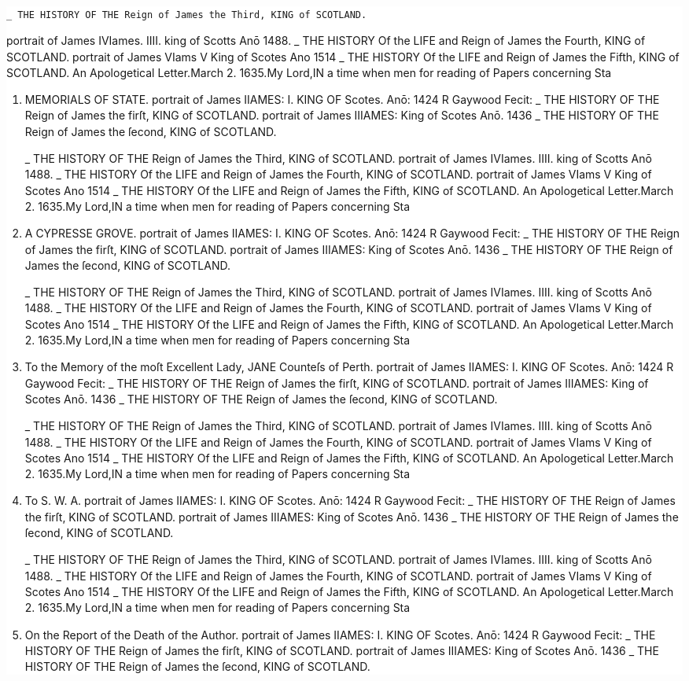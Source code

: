     _ THE HISTORY OF THE Reign of James the Third, KING of SCOTLAND.
portrait of James IVIames. IIII. king of Scotts Anō 1488.
    _ THE HISTORY Of the LIFE and Reign of James the Fourth, KING of SCOTLAND.
portrait of James VIams V King of Scotes Ano 1514
    _ THE HISTORY Of the LIFE and Reign of James the Fifth, KING of SCOTLAND.
An Apologetical Letter.March 2. 1635.My Lord,IN a time when men for reading of Papers concerning Sta
1. MEMORIALS OF STATE.
portrait of James IIAMES: I. KING OF Scotes. Anō: 1424 R Gaywood Fecit:
    _ THE HISTORY OF THE Reign of James the firſt, KING of SCOTLAND.
portrait of James IIIAMES: King of Scotes Anō. 1436
    _ THE HISTORY OF THE Reign of James the ſecond, KING of SCOTLAND.

    _ THE HISTORY OF THE Reign of James the Third, KING of SCOTLAND.
portrait of James IVIames. IIII. king of Scotts Anō 1488.
    _ THE HISTORY Of the LIFE and Reign of James the Fourth, KING of SCOTLAND.
portrait of James VIams V King of Scotes Ano 1514
    _ THE HISTORY Of the LIFE and Reign of James the Fifth, KING of SCOTLAND.
An Apologetical Letter.March 2. 1635.My Lord,IN a time when men for reading of Papers concerning Sta
1. A CYPRESSE GROVE.
portrait of James IIAMES: I. KING OF Scotes. Anō: 1424 R Gaywood Fecit:
    _ THE HISTORY OF THE Reign of James the firſt, KING of SCOTLAND.
portrait of James IIIAMES: King of Scotes Anō. 1436
    _ THE HISTORY OF THE Reign of James the ſecond, KING of SCOTLAND.

    _ THE HISTORY OF THE Reign of James the Third, KING of SCOTLAND.
portrait of James IVIames. IIII. king of Scotts Anō 1488.
    _ THE HISTORY Of the LIFE and Reign of James the Fourth, KING of SCOTLAND.
portrait of James VIams V King of Scotes Ano 1514
    _ THE HISTORY Of the LIFE and Reign of James the Fifth, KING of SCOTLAND.
An Apologetical Letter.March 2. 1635.My Lord,IN a time when men for reading of Papers concerning Sta
1. To the Memory of the moſt Excellent Lady, JANE Counteſs of Perth.
portrait of James IIAMES: I. KING OF Scotes. Anō: 1424 R Gaywood Fecit:
    _ THE HISTORY OF THE Reign of James the firſt, KING of SCOTLAND.
portrait of James IIIAMES: King of Scotes Anō. 1436
    _ THE HISTORY OF THE Reign of James the ſecond, KING of SCOTLAND.

    _ THE HISTORY OF THE Reign of James the Third, KING of SCOTLAND.
portrait of James IVIames. IIII. king of Scotts Anō 1488.
    _ THE HISTORY Of the LIFE and Reign of James the Fourth, KING of SCOTLAND.
portrait of James VIams V King of Scotes Ano 1514
    _ THE HISTORY Of the LIFE and Reign of James the Fifth, KING of SCOTLAND.
An Apologetical Letter.March 2. 1635.My Lord,IN a time when men for reading of Papers concerning Sta
1. To S. W. A.
portrait of James IIAMES: I. KING OF Scotes. Anō: 1424 R Gaywood Fecit:
    _ THE HISTORY OF THE Reign of James the firſt, KING of SCOTLAND.
portrait of James IIIAMES: King of Scotes Anō. 1436
    _ THE HISTORY OF THE Reign of James the ſecond, KING of SCOTLAND.

    _ THE HISTORY OF THE Reign of James the Third, KING of SCOTLAND.
portrait of James IVIames. IIII. king of Scotts Anō 1488.
    _ THE HISTORY Of the LIFE and Reign of James the Fourth, KING of SCOTLAND.
portrait of James VIams V King of Scotes Ano 1514
    _ THE HISTORY Of the LIFE and Reign of James the Fifth, KING of SCOTLAND.
An Apologetical Letter.March 2. 1635.My Lord,IN a time when men for reading of Papers concerning Sta
1. On the Report of the Death of the Author.
portrait of James IIAMES: I. KING OF Scotes. Anō: 1424 R Gaywood Fecit:
    _ THE HISTORY OF THE Reign of James the firſt, KING of SCOTLAND.
portrait of James IIIAMES: King of Scotes Anō. 1436
    _ THE HISTORY OF THE Reign of James the ſecond, KING of SCOTLAND.
